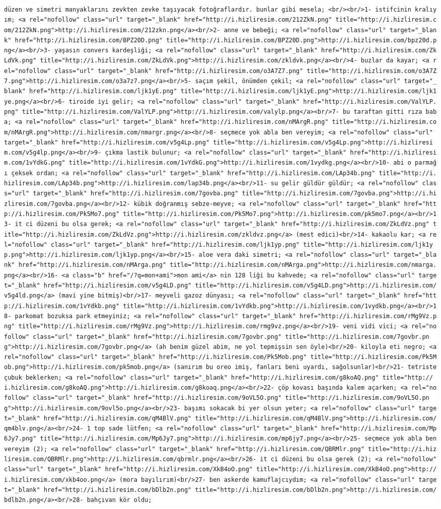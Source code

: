    düzen ve simetri manyaklarını zevkten zevke taşıyacak fotoğraflardır. bunlar gibi mesela; <br/><br/>1- istifcinin kralıyım; <a rel="nofollow" class="url" target="_blank" href="http://i.hizliresim.com/212ZkN.png" title="http://i.hizliresim.com/212ZkN.png">http://i.hizliresim.com/212zkn.png</a><br/>2- anne ve bebeği; <a rel="nofollow" class="url" target="_blank" href="http://i.hizliresim.com/BPZ20D.png" title="http://i.hizliresim.com/BPZ20D.png">http://i.hizliresim.com/bpz20d.png</a><br/>3- yaşasın convers kardeşliği; <a rel="nofollow" class="url" target="_blank" href="http://i.hizliresim.com/ZkLdVk.png" title="http://i.hizliresim.com/ZkLdVk.png">http://i.hizliresim.com/zkldvk.png</a><br/>4- buzlar da kayar; <a rel="nofollow" class="url" target="_blank" href="http://i.hizliresim.com/o3A7Z7.png" title="http://i.hizliresim.com/o3A7Z7.png">http://i.hizliresim.com/o3a7z7.png</a><br/>5- saçım şekil, önümden çekil; <a rel="nofollow" class="url" target="_blank" href="http://i.hizliresim.com/ljk1yE.png" title="http://i.hizliresim.com/ljk1yE.png">http://i.hizliresim.com/ljk1ye.png</a><br/>6- tiroide iyi gelir; <a rel="nofollow" class="url" target="_blank" href="http://i.hizliresim.com/ValYLP.png" title="http://i.hizliresim.com/ValYLP.png">http://i.hizliresim.com/valylp.png</a><br/>7- bu taraftan gitti rıza baba; <a rel="nofollow" class="url" target="_blank" href="http://i.hizliresim.com/nMArgR.png" title="http://i.hizliresim.com/nMArgR.png">http://i.hizliresim.com/nmargr.png</a><br/>8- seçmece yok abla ben vereyim; <a rel="nofollow" class="url" target="_blank" href="http://i.hizliresim.com/v5g4Lp.png" title="http://i.hizliresim.com/v5g4Lp.png">http://i.hizliresim.com/v5g4lp.png</a><br/>9- çıkma lastik bulunur; <a rel="nofollow" class="url" target="_blank" href="http://i.hizliresim.com/1vYdkG.png" title="http://i.hizliresim.com/1vYdkG.png">http://i.hizliresim.com/1vydkg.png</a><br/>10- abi o parmağı çeksek ordan; <a rel="nofollow" class="url" target="_blank" href="http://i.hizliresim.com/LAp34b.png" title="http://i.hizliresim.com/LAp34b.png">http://i.hizliresim.com/lap34b.png</a><br/>11- su gelir güldür güldür; <a rel="nofollow" class="url" target="_blank" href="http://i.hizliresim.com/7govba.png" title="http://i.hizliresim.com/7govba.png">http://i.hizliresim.com/7govba.png</a><br/>12- kübik doğranmış sebze-meyve; <a rel="nofollow" class="url" target="_blank" href="http://i.hizliresim.com/Pk5Mo7.png" title="http://i.hizliresim.com/Pk5Mo7.png">http://i.hizliresim.com/pk5mo7.png</a><br/>13- it ci düzeni bu olsa gerek; <a rel="nofollow" class="url" target="_blank" href="http://i.hizliresim.com/ZkLdVz.png" title="http://i.hizliresim.com/ZkLdVz.png">http://i.hizliresim.com/zkldvz.png</a> (mest edici)<br/>14- kakaolu kar; <a rel="nofollow" class="url" target="_blank" href="http://i.hizliresim.com/ljk1yp.png" title="http://i.hizliresim.com/ljk1yp.png">http://i.hizliresim.com/ljk1yp.png</a><br/>15- aloe vera daki simetri; <a rel="nofollow" class="url" target="_blank" href="http://i.hizliresim.com/nMArga.png" title="http://i.hizliresim.com/nMArga.png">http://i.hizliresim.com/nmarga.png</a><br/>16- <a class="b" href="/?q=mon+ami">mon ami</a> nin 128 liği bu kahvede; <a rel="nofollow" class="url" target="_blank" href="http://i.hizliresim.com/v5g4LD.png" title="http://i.hizliresim.com/v5g4LD.png">http://i.hizliresim.com/v5g4ld.png</a> (mavi yine bitmiş)<br/>17- meyveli gazoz dünyası; <a rel="nofollow" class="url" target="_blank" href="http://i.hizliresim.com/1vYdkb.png" title="http://i.hizliresim.com/1vYdkb.png">http://i.hizliresim.com/1vydkb.png</a><br/>18- parkomat bozuksa park etmeyiniz; <a rel="nofollow" class="url" target="_blank" href="http://i.hizliresim.com/rMg9Vz.png" title="http://i.hizliresim.com/rMg9Vz.png">http://i.hizliresim.com/rmg9vz.png</a><br/>19- veni vidi vici; <a rel="nofollow" class="url" target="_blank" href="http://i.hizliresim.com/7govbr.png" title="http://i.hizliresim.com/7govbr.png">http://i.hizliresim.com/7govbr.png</a> (ah benim güzel abim, ne yol tepmişsin sen öyle)<br/>20- kiloyla eti negro; <a rel="nofollow" class="url" target="_blank" href="http://i.hizliresim.com/Pk5Mob.png" title="http://i.hizliresim.com/Pk5Mob.png">http://i.hizliresim.com/pk5mob.png</a> (sanırım bu oreo imiş, fanları beni uyardı, sağolsunlar)<br/>21- tetriste çubuk beklerken; <a rel="nofollow" class="url" target="_blank" href="http://i.hizliresim.com/g8koAQ.png" title="http://i.hizliresim.com/g8koAQ.png">http://i.hizliresim.com/g8koaq.png</a><br/>22- çöp kovası başında kalem açarken; <a rel="nofollow" class="url" target="_blank" href="http://i.hizliresim.com/9oVL5O.png" title="http://i.hizliresim.com/9oVL5O.png">http://i.hizliresim.com/9ovl5o.png</a><br/>23- başımı sokacak bi yer olsun yeter; <a rel="nofollow" class="url" target="_blank" href="http://i.hizliresim.com/qM4BlV.png" title="http://i.hizliresim.com/qM4BlV.png">http://i.hizliresim.com/qm4blv.png</a><br/>24- 1 top sade lütfen; <a rel="nofollow" class="url" target="_blank" href="http://i.hizliresim.com/Mp6Jy7.png" title="http://i.hizliresim.com/Mp6Jy7.png">http://i.hizliresim.com/mp6jy7.png</a><br/>25- seçmece yok abla ben vereyim (2); <a rel="nofollow" class="url" target="_blank" href="http://i.hizliresim.com/QBRMlr.png" title="http://i.hizliresim.com/QBRMlr.png">http://i.hizliresim.com/qbrmlr.png</a><br/>26- it ci düzeni bu olsa gerek (2); <a rel="nofollow" class="url" target="_blank" href="http://i.hizliresim.com/XkB4oO.png" title="http://i.hizliresim.com/XkB4oO.png">http://i.hizliresim.com/xkb4oo.png</a> (mora bayılırım)<br/>27- ben askerde kamuflajcıydım; <a rel="nofollow" class="url" target="_blank" href="http://i.hizliresim.com/bDlb2n.png" title="http://i.hizliresim.com/bDlb2n.png">http://i.hizliresim.com/bdlb2n.png</a><br/>28- bahçıvan kör oldu;